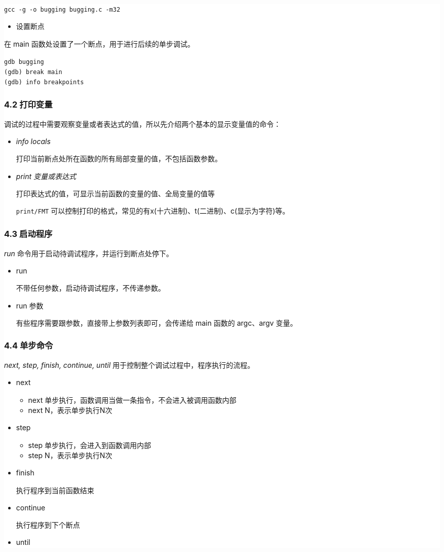 ```
gcc -g -o bugging bugging.c -m32
```

- 设置断点

在 main 函数处设置了一个断点，用于进行后续的单步调试。

```
gdb bugging
(gdb) break main
(gdb) info breakpoints
```

### 4.2 打印变量

调试的过程中需要观察变量或者表达式的值，所以先介绍两个基本的显示变量值的命令：

- *info locals*

    打印当前断点处所在函数的所有局部变量的值，不包括函数参数。

- *print 变量或表达式*

    打印表达式的值，可显示当前函数的变量的值、全局变量的值等

    `print/FMT` 可以控制打印的格式，常见的有x(十六进制)、t(二进制)、c(显示为字符)等。

### 4.3 启动程序

*run* 命令用于启动待调试程序，并运行到断点处停下。

- run

    不带任何参数，启动待调试程序，不传递参数。

- run 参数

    有些程序需要跟参数，直接带上参数列表即可，会传递给 main 函数的 argc、argv 变量。

### 4.4 单步命令

*next, step, finish, continue, until* 用于控制整个调试过程中，程序执行的流程。

- next
    - next 单步执行，函数调用当做一条指令，不会进入被调用函数内部
    - next N，表示单步执行N次

- step
    - step 单步执行，会进入到函数调用内部
    - step N，表示单步执行N次

- finish

    执行程序到当前函数结束

- continue

    执行程序到下个断点

- until
